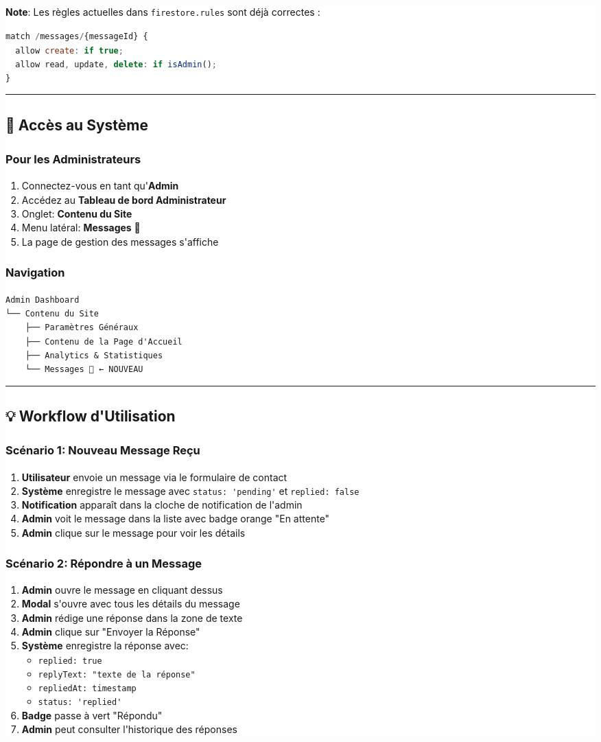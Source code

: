 **Note**: Les règles actuelles dans `firestore.rules` sont déjà correctes :
```javascript
match /messages/{messageId} {
  allow create: if true;
  allow read, update, delete: if isAdmin();
}
```

---

## 🚀 Accès au Système

### Pour les Administrateurs

1. Connectez-vous en tant qu'**Admin**
2. Accédez au **Tableau de bord Administrateur**
3. Onglet: **Contenu du Site**
4. Menu latéral: **Messages** 📧
5. La page de gestion des messages s'affiche

### Navigation
```
Admin Dashboard
└── Contenu du Site
    ├── Paramètres Généraux
    ├── Contenu de la Page d'Accueil
    ├── Analytics & Statistiques
    └── Messages 📧 ← NOUVEAU
```

---

## 💡 Workflow d'Utilisation

### Scénario 1: Nouveau Message Reçu

1. **Utilisateur** envoie un message via le formulaire de contact
2. **Système** enregistre le message avec `status: 'pending'` et `replied: false`
3. **Notification** apparaît dans la cloche de notification de l'admin
4. **Admin** voit le message dans la liste avec badge orange "En attente"
5. **Admin** clique sur le message pour voir les détails

### Scénario 2: Répondre à un Message

1. **Admin** ouvre le message en cliquant dessus
2. **Modal** s'ouvre avec tous les détails du message
3. **Admin** rédige une réponse dans la zone de texte
4. **Admin** clique sur "Envoyer la Réponse"
5. **Système** enregistre la réponse avec:
   - `replied: true`
   - `replyText: "texte de la réponse"`
   - `repliedAt: timestamp`
   - `status: 'replied'`
6. **Badge** passe à vert "Répondu"
7. **Admin** peut consulter l'historique des réponses
